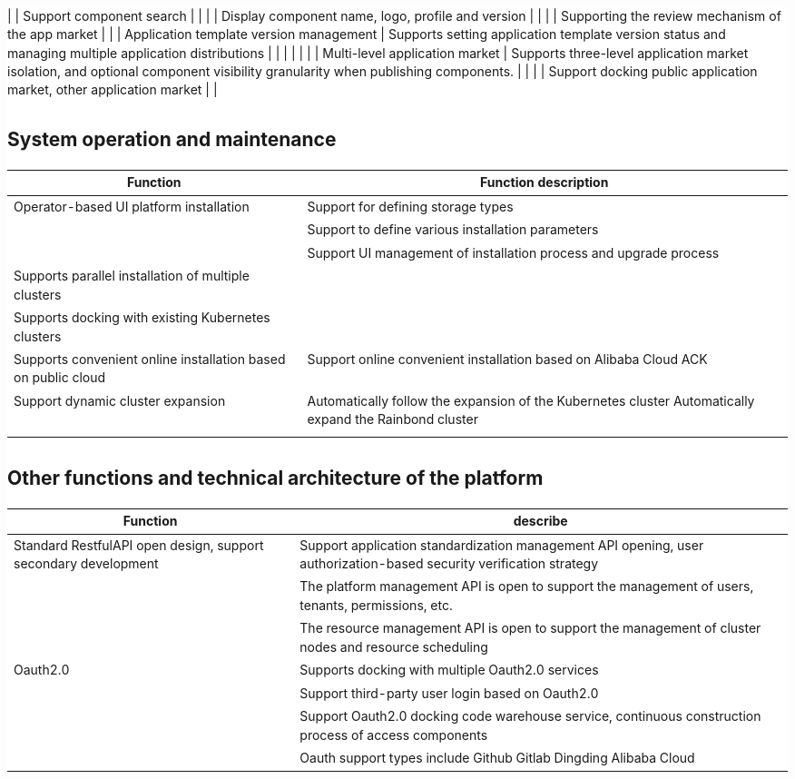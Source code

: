 |                                              | Support component search                                                                                                                                                          |            |
|                                              | Display component name, logo, profile and version                                                                                                                                 |            |
|                                              | Supporting the review mechanism of the app market                                                                                                                                 |            |
| Application template version management      | Supports setting application template version status and managing multiple application distributions                                                                              |            |
|                                              |                                                                                                                                                                                   |            |
| Multi-level application market               | Supports three-level application market isolation, and optional component visibility granularity when publishing components.                                                      |            |
|                                              | Support docking public application market, other application market                                                                                                               |            |

## System operation and maintenance

| Function                                                      | Function description                                                                                   |
| ------------------------------------------------------------- | ------------------------------------------------------------------------------------------------------ |
| Operator-based UI platform installation                       | Support for defining storage types                                                                     |
|                                                               | Support to define various installation parameters                                                      |
|                                                               | Support UI management of installation process and upgrade process                                      |
| Supports parallel installation of multiple clusters           |                                                                                                        |
| Supports docking with existing Kubernetes clusters            |                                                                                                        |
| Supports convenient online installation based on public cloud | Support online convenient installation based on Alibaba Cloud ACK                                      |
| Support dynamic cluster expansion                             | Automatically follow the expansion of the Kubernetes cluster Automatically expand the Rainbond cluster |
|                                                               |                                                                                                        |

## Other functions and technical architecture of the platform

| Function                                                       | describe                                                                                                                                                                                         |
| -------------------------------------------------------------- | ------------------------------------------------------------------------------------------------------------------------------------------------------------------------------------------------ |
| Standard RestfulAPI open design, support secondary development | Support application standardization management API opening, user authorization-based security verification strategy                                                                              |
|                                                                | The platform management API is open to support the management of users, tenants, permissions, etc.                                                                                               |
|                                                                | The resource management API is open to support the management of cluster nodes and resource scheduling                                                                                           |
| Oauth2.0                                                       | Supports docking with multiple Oauth2.0 services                                                                                                                                                 |
|                                                                | Support third-party user login based on Oauth2.0                                                                                                                                                 |
|                                                                | Support Oauth2.0 docking code warehouse service, continuous construction process of access components                                                                                            |
|                                                                | Oauth support types include Github Gitlab Dingding Alibaba Cloud                                                                                                                                 |
